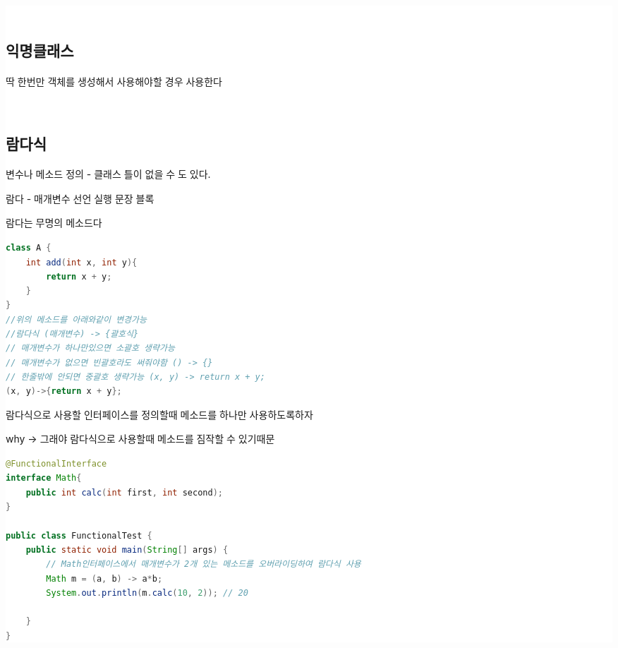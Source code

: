 <br>

## 익명클래스

딱 한번만 객체를 생성해서 사용해야할 경우 사용한다

<br>

## 람다식

변수나 메소드 정의 - 클래스 틀이 없을 수 도 있다.

람다 - 매개변수 선언 실행 문장 블록

람다는 무명의 메소드다

```java
class A {
	int add(int x, int y){
		return x + y;
	}
}
//위의 메소드를 아래와같이 변경가능
//람다식 (매개변수) -> {괄호식}
// 매개변수가 하나만있으면 소괄호 생략가능
// 매개변수가 없으면 빈괄호라도 써줘야함 () -> {}
// 한줄밖에 안되면 중괄호 생략가능 (x, y) -> return x + y;
(x, y)->{return x + y};
```

람다식으로 사용할 인터페이스를 정의할때 메소드를 하나만 사용하도록하자

why → 그래야 람다식으로 사용할때 메소드를 짐작할 수 있기때문

```java
@FunctionalInterface
interface Math{
	public int calc(int first, int second);	
}

public class FunctionalTest {
	public static void main(String[] args) {		
		// Math인터페이스에서 매개변수가 2개 있는 메소드를 오버라이딩하여 람다식 사용
		Math m = (a, b) -> a*b; 
		System.out.println(m.calc(10, 2)); // 20
				
	}
}
```

